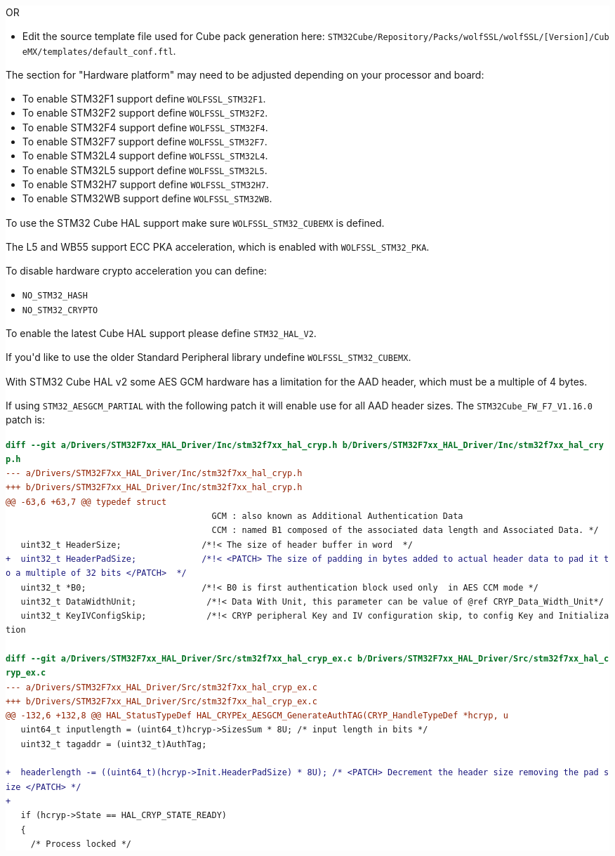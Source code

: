 OR

* Edit the source template file used for Cube pack generation here: `STM32Cube/Repository/Packs/wolfSSL/wolfSSL/[Version]/CubeMX/templates/default_conf.ftl`.


The section for "Hardware platform" may need to be adjusted depending on your processor and board:

* To enable STM32F1 support define `WOLFSSL_STM32F1`.
* To enable STM32F2 support define `WOLFSSL_STM32F2`.
* To enable STM32F4 support define `WOLFSSL_STM32F4`.
* To enable STM32F7 support define `WOLFSSL_STM32F7`.
* To enable STM32L4 support define `WOLFSSL_STM32L4`.
* To enable STM32L5 support define `WOLFSSL_STM32L5`.
* To enable STM32H7 support define `WOLFSSL_STM32H7`.
* To enable STM32WB support define `WOLFSSL_STM32WB`.

To use the STM32 Cube HAL support make sure `WOLFSSL_STM32_CUBEMX` is defined.

The L5 and WB55 support ECC PKA acceleration, which is enabled with `WOLFSSL_STM32_PKA`.

To disable hardware crypto acceleration you can define:

* `NO_STM32_HASH`
* `NO_STM32_CRYPTO`

To enable the latest Cube HAL support please define `STM32_HAL_V2`.

If you'd like to use the older Standard Peripheral library undefine `WOLFSSL_STM32_CUBEMX`.

With STM32 Cube HAL v2 some AES GCM hardware has a limitation for the AAD header, which must be a multiple of 4 bytes.

If using `STM32_AESGCM_PARTIAL` with the following patch it will enable use for all AAD header sizes. The `STM32Cube_FW_F7_V1.16.0` patch is:

```diff
diff --git a/Drivers/STM32F7xx_HAL_Driver/Inc/stm32f7xx_hal_cryp.h b/Drivers/STM32F7xx_HAL_Driver/Inc/stm32f7xx_hal_cryp.h
--- a/Drivers/STM32F7xx_HAL_Driver/Inc/stm32f7xx_hal_cryp.h
+++ b/Drivers/STM32F7xx_HAL_Driver/Inc/stm32f7xx_hal_cryp.h
@@ -63,6 +63,7 @@ typedef struct
                                         GCM : also known as Additional Authentication Data
                                         CCM : named B1 composed of the associated data length and Associated Data. */
   uint32_t HeaderSize;                /*!< The size of header buffer in word  */
+  uint32_t HeaderPadSize;             /*!< <PATCH> The size of padding in bytes added to actual header data to pad it to a multiple of 32 bits </PATCH>  */
   uint32_t *B0;                       /*!< B0 is first authentication block used only  in AES CCM mode */
   uint32_t DataWidthUnit;              /*!< Data With Unit, this parameter can be value of @ref CRYP_Data_Width_Unit*/
   uint32_t KeyIVConfigSkip;            /*!< CRYP peripheral Key and IV configuration skip, to config Key and Initialization

diff --git a/Drivers/STM32F7xx_HAL_Driver/Src/stm32f7xx_hal_cryp_ex.c b/Drivers/STM32F7xx_HAL_Driver/Src/stm32f7xx_hal_cryp_ex.c
--- a/Drivers/STM32F7xx_HAL_Driver/Src/stm32f7xx_hal_cryp_ex.c
+++ b/Drivers/STM32F7xx_HAL_Driver/Src/stm32f7xx_hal_cryp_ex.c
@@ -132,6 +132,8 @@ HAL_StatusTypeDef HAL_CRYPEx_AESGCM_GenerateAuthTAG(CRYP_HandleTypeDef *hcryp, u
   uint64_t inputlength = (uint64_t)hcryp->SizesSum * 8U; /* input length in bits */
   uint32_t tagaddr = (uint32_t)AuthTag;
 
+  headerlength -= ((uint64_t)(hcryp->Init.HeaderPadSize) * 8U); /* <PATCH> Decrement the header size removing the pad size </PATCH> */  
+
   if (hcryp->State == HAL_CRYP_STATE_READY)
   {
     /* Process locked */
```